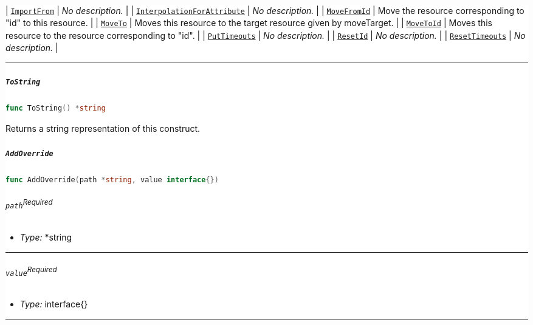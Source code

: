 | <code><a href="#rhizo-co-terraform-provider-oci.announcementsServiceAnnouncementSubscriptionsActionsChangeCompartment.AnnouncementsServiceAnnouncementSubscriptionsActionsChangeCompartment.importFrom">ImportFrom</a></code> | *No description.* |
| <code><a href="#rhizo-co-terraform-provider-oci.announcementsServiceAnnouncementSubscriptionsActionsChangeCompartment.AnnouncementsServiceAnnouncementSubscriptionsActionsChangeCompartment.interpolationForAttribute">InterpolationForAttribute</a></code> | *No description.* |
| <code><a href="#rhizo-co-terraform-provider-oci.announcementsServiceAnnouncementSubscriptionsActionsChangeCompartment.AnnouncementsServiceAnnouncementSubscriptionsActionsChangeCompartment.moveFromId">MoveFromId</a></code> | Move the resource corresponding to "id" to this resource. |
| <code><a href="#rhizo-co-terraform-provider-oci.announcementsServiceAnnouncementSubscriptionsActionsChangeCompartment.AnnouncementsServiceAnnouncementSubscriptionsActionsChangeCompartment.moveTo">MoveTo</a></code> | Moves this resource to the target resource given by moveTarget. |
| <code><a href="#rhizo-co-terraform-provider-oci.announcementsServiceAnnouncementSubscriptionsActionsChangeCompartment.AnnouncementsServiceAnnouncementSubscriptionsActionsChangeCompartment.moveToId">MoveToId</a></code> | Moves this resource to the resource corresponding to "id". |
| <code><a href="#rhizo-co-terraform-provider-oci.announcementsServiceAnnouncementSubscriptionsActionsChangeCompartment.AnnouncementsServiceAnnouncementSubscriptionsActionsChangeCompartment.putTimeouts">PutTimeouts</a></code> | *No description.* |
| <code><a href="#rhizo-co-terraform-provider-oci.announcementsServiceAnnouncementSubscriptionsActionsChangeCompartment.AnnouncementsServiceAnnouncementSubscriptionsActionsChangeCompartment.resetId">ResetId</a></code> | *No description.* |
| <code><a href="#rhizo-co-terraform-provider-oci.announcementsServiceAnnouncementSubscriptionsActionsChangeCompartment.AnnouncementsServiceAnnouncementSubscriptionsActionsChangeCompartment.resetTimeouts">ResetTimeouts</a></code> | *No description.* |

---

##### `ToString` <a name="ToString" id="rhizo-co-terraform-provider-oci.announcementsServiceAnnouncementSubscriptionsActionsChangeCompartment.AnnouncementsServiceAnnouncementSubscriptionsActionsChangeCompartment.toString"></a>

```go
func ToString() *string
```

Returns a string representation of this construct.

##### `AddOverride` <a name="AddOverride" id="rhizo-co-terraform-provider-oci.announcementsServiceAnnouncementSubscriptionsActionsChangeCompartment.AnnouncementsServiceAnnouncementSubscriptionsActionsChangeCompartment.addOverride"></a>

```go
func AddOverride(path *string, value interface{})
```

###### `path`<sup>Required</sup> <a name="path" id="rhizo-co-terraform-provider-oci.announcementsServiceAnnouncementSubscriptionsActionsChangeCompartment.AnnouncementsServiceAnnouncementSubscriptionsActionsChangeCompartment.addOverride.parameter.path"></a>

- *Type:* *string

---

###### `value`<sup>Required</sup> <a name="value" id="rhizo-co-terraform-provider-oci.announcementsServiceAnnouncementSubscriptionsActionsChangeCompartment.AnnouncementsServiceAnnouncementSubscriptionsActionsChangeCompartment.addOverride.parameter.value"></a>

- *Type:* interface{}

---
